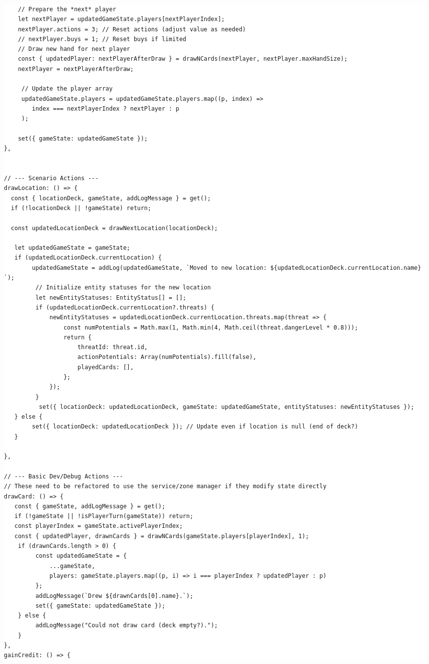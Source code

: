         // Prepare the *next* player
        let nextPlayer = updatedGameState.players[nextPlayerIndex];
        nextPlayer.actions = 3; // Reset actions (adjust value as needed)
        // nextPlayer.buys = 1; // Reset buys if limited
        // Draw new hand for next player
        const { updatedPlayer: nextPlayerAfterDraw } = drawNCards(nextPlayer, nextPlayer.maxHandSize);
        nextPlayer = nextPlayerAfterDraw;

         // Update the player array
         updatedGameState.players = updatedGameState.players.map((p, index) =>
            index === nextPlayerIndex ? nextPlayer : p
         );

        set({ gameState: updatedGameState });
    },


    // --- Scenario Actions ---
    drawLocation: () => {
      const { locationDeck, gameState, addLogMessage } = get();
      if (!locationDeck || !gameState) return;

      const updatedLocationDeck = drawNextLocation(locationDeck);

       let updatedGameState = gameState;
       if (updatedLocationDeck.currentLocation) {
            updatedGameState = addLog(updatedGameState, `Moved to new location: ${updatedLocationDeck.currentLocation.name}`);
             // Initialize entity statuses for the new location
             let newEntityStatuses: EntityStatus[] = [];
             if (updatedLocationDeck.currentLocation?.threats) {
                 newEntityStatuses = updatedLocationDeck.currentLocation.threats.map(threat => {
                     const numPotentials = Math.max(1, Math.min(4, Math.ceil(threat.dangerLevel * 0.8)));
                     return {
                         threatId: threat.id,
                         actionPotentials: Array(numPotentials).fill(false),
                         playedCards: [],
                     };
                 });
             }
              set({ locationDeck: updatedLocationDeck, gameState: updatedGameState, entityStatuses: newEntityStatuses });
       } else {
            set({ locationDeck: updatedLocationDeck }); // Update even if location is null (end of deck?)
       }

    },

    // --- Basic Dev/Debug Actions ---
    // These need to be refactored to use the service/zone manager if they modify state directly
    drawCard: () => {
       const { gameState, addLogMessage } = get();
       if (!gameState || !isPlayerTurn(gameState)) return;
       const playerIndex = gameState.activePlayerIndex;
       const { updatedPlayer, drawnCards } = drawNCards(gameState.players[playerIndex], 1);
        if (drawnCards.length > 0) {
             const updatedGameState = {
                 ...gameState,
                 players: gameState.players.map((p, i) => i === playerIndex ? updatedPlayer : p)
             };
             addLogMessage(`Drew ${drawnCards[0].name}.`);
             set({ gameState: updatedGameState });
        } else {
             addLogMessage("Could not draw card (deck empty?).");
        }
    },
    gainCredit: () => {